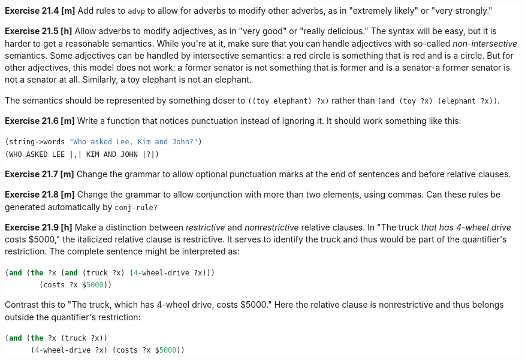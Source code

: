 **Exercise  21.4 [m]** Add rules to `advp` to allow for adverbs to modify other adverbs, as in "extremely likely" or "very strongly."

**Exercise  21.5 [h]** Allow adverbs to modify adjectives, as in "very good" or "really delicious." The syntax will be easy, but it is harder to get a reasonable semantics.
While you're at it, make sure that you can handle adjectives with so-called *non-intersective* semantics.
Some adjectives can be handled by intersective semantics: a red circle is something that is red and is a circle.
But for other adjectives, this model does not work: a former senator is not something that is former and is a senator-a former senator is not a senator at all.
Similarly, a toy elephant is not an elephant.

The semantics should be represented by something doser to `((toy elephant) ?x)` rather than `(and (toy ?x) (elephant ?x))`.

**Exercise  21.6 [m]** Write a function that notices punctuation instead of ignoring it.
It should work something like this:

```lisp
(string->words "Who asked Lee, Kim and John?")
(WHO ASKED LEE |,| KIM AND JOHN |?|)
```

**Exercise  21.7 [m]** Change the grammar to allow optional punctuation marks at the end of sentences and before relative clauses.

**Exercise  21.8 [m]** Change the grammar to allow conjunction with more than two elements, using commas.
Can these rules be generated automatically by `conj-rule?`

**Exercise  21.9 [h]** Make a distinction between *restrictive* and *nonrestrictive* relative clauses.
In "The truck *that has 4-wheel drive* costs $5000," the italicized relative clause is restrictive.
It serves to identify the truck and thus would be part of the quantifier's restriction.
The complete sentence might be interpreted as:

```lisp
(and (the ?x (and (truck ?x) (4-wheel-drive ?x)))
        (costs ?x $5000))
```

Contrast this to "The truck, which has 4-wheel drive, costs $5000." Here the relative clause is nonrestrictive and thus belongs outside the quantifier's restriction:

```lisp
(and (the ?x (truck ?x))
      (4-wheel-drive ?x) (costs ?x $5000))
```

